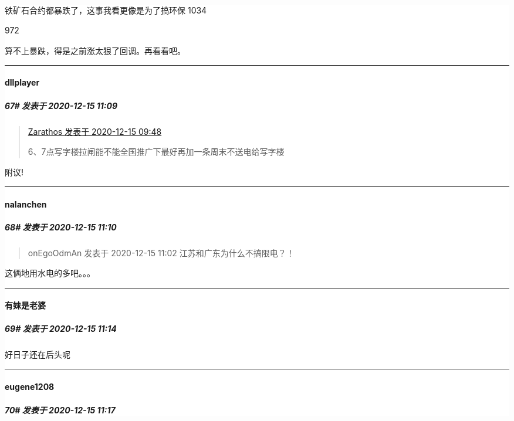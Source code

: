 铁矿石合约都暴跌了，这事我看更像是为了搞环保</blockquote>
1034

972

算不上暴跌，得是之前涨太狠了回调。再看看吧。







*****

####  dllplayer  
##### 67#       发表于 2020-12-15 11:09



<blockquote><a href="httphttps://bbs.saraba1st.com/2b/forum.php?mod=redirect&amp;goto=findpost&amp;pid=49724945&amp;ptid=1977661" target="_blank">Zarathos 发表于 2020-12-15 09:48</a>

6、7点写字楼拉闸能不能全国推广下最好再加一条周末不送电给写字楼</blockquote>
附议!







*****

####  nalanchen  
##### 68#       发表于 2020-12-15 11:10



<blockquote>onEgoOdmAn 发表于 2020-12-15 11:02
江苏和广东为什么不搞限电？！</blockquote>
这俩地用水电的多吧。。。







*****

####  有妹是老婆  
##### 69#       发表于 2020-12-15 11:14




好日子还在后头呢







*****

####  eugene1208  
##### 70#       发表于 2020-12-15 11:17

